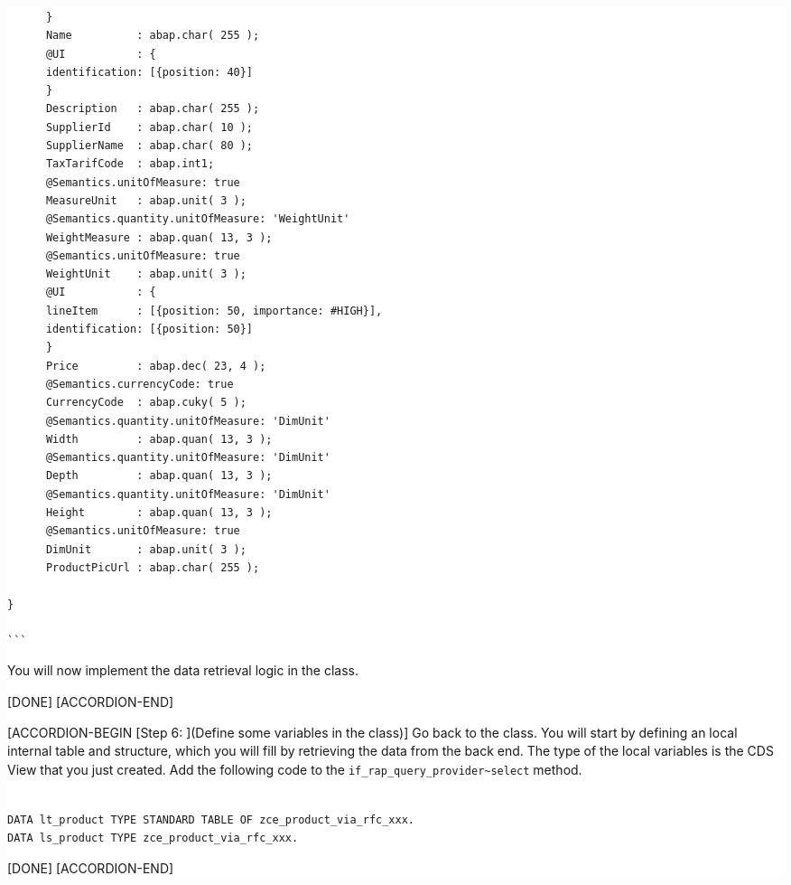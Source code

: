           }
          Name          : abap.char( 255 );
          @UI           : {
          identification: [{position: 40}]
          }
          Description   : abap.char( 255 );
          SupplierId    : abap.char( 10 );
          SupplierName  : abap.char( 80 );
          TaxTarifCode  : abap.int1;
          @Semantics.unitOfMeasure: true
          MeasureUnit   : abap.unit( 3 );
          @Semantics.quantity.unitOfMeasure: 'WeightUnit'
          WeightMeasure : abap.quan( 13, 3 );
          @Semantics.unitOfMeasure: true
          WeightUnit    : abap.unit( 3 );
          @UI           : {
          lineItem      : [{position: 50, importance: #HIGH}],
          identification: [{position: 50}]
          }
          Price         : abap.dec( 23, 4 );
          @Semantics.currencyCode: true
          CurrencyCode  : abap.cuky( 5 );
          @Semantics.quantity.unitOfMeasure: 'DimUnit'
          Width         : abap.quan( 13, 3 );
          @Semantics.quantity.unitOfMeasure: 'DimUnit'
          Depth         : abap.quan( 13, 3 );
          @Semantics.quantity.unitOfMeasure: 'DimUnit'
          Height        : abap.quan( 13, 3 );
          @Semantics.unitOfMeasure: true
          DimUnit       : abap.unit( 3 );
          ProductPicUrl : abap.char( 255 );

    }

    ```

You will now implement the data retrieval logic in the class.

[DONE]
[ACCORDION-END]

[ACCORDION-BEGIN [Step 6: ](Define some variables in the class)]
Go back to the class. You will start by defining an local internal table and structure, which you will fill by retrieving the data from the back end. The type of the local variables is the CDS View that you just created. Add the following code to the `if_rap_query_provider~select` method.

```ABAP

DATA lt_product TYPE STANDARD TABLE OF zce_product_via_rfc_xxx.
DATA ls_product TYPE zce_product_via_rfc_xxx.

```

[DONE]
[ACCORDION-END]
